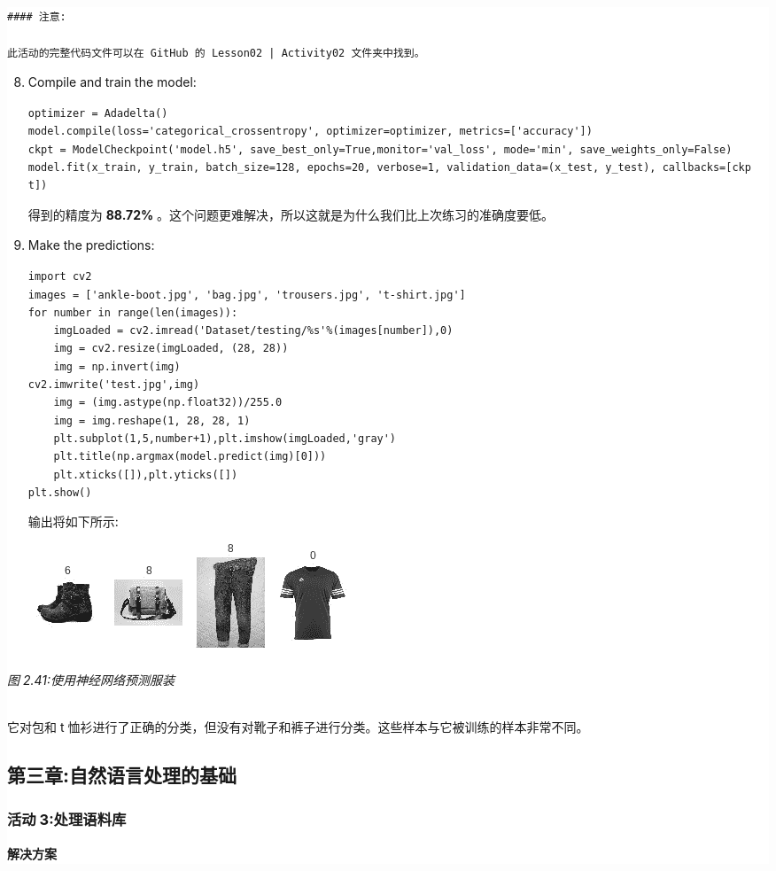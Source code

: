     #### 注意:

    此活动的完整代码文件可以在 GitHub 的 Lesson02 | Activity02 文件夹中找到。

8.  Compile and train the model:

    ```
    optimizer = Adadelta()
    model.compile(loss='categorical_crossentropy', optimizer=optimizer, metrics=['accuracy'])
    ckpt = ModelCheckpoint('model.h5', save_best_only=True,monitor='val_loss', mode='min', save_weights_only=False)
    model.fit(x_train, y_train, batch_size=128, epochs=20, verbose=1, validation_data=(x_test, y_test), callbacks=[ckpt])
    ```

    得到的精度为 **88.72%** 。这个问题更难解决，所以这就是为什么我们比上次练习的准确度要低。

9.  Make the predictions:

    ```
    import cv2
    images = ['ankle-boot.jpg', 'bag.jpg', 'trousers.jpg', 't-shirt.jpg']
    for number in range(len(images)):
        imgLoaded = cv2.imread('Dataset/testing/%s'%(images[number]),0)
        img = cv2.resize(imgLoaded, (28, 28))
        img = np.invert(img)
    cv2.imwrite('test.jpg',img)
        img = (img.astype(np.float32))/255.0
        img = img.reshape(1, 28, 28, 1)
        plt.subplot(1,5,number+1),plt.imshow(imgLoaded,'gray')
        plt.title(np.argmax(model.predict(img)[0]))
        plt.xticks([]),plt.yticks([])
    plt.show()
    ```

    输出将如下所示:

![Figure 2.42: Prediction for clothes using Neural Networks](img/C1355_02_42.jpg)

###### 图 2.41:使用神经网络预测服装

它对包和 t 恤衫进行了正确的分类，但没有对靴子和裤子进行分类。这些样本与它被训练的样本非常不同。

## 第三章:自然语言处理的基础

### 活动 3:处理语料库

**解决方案**
